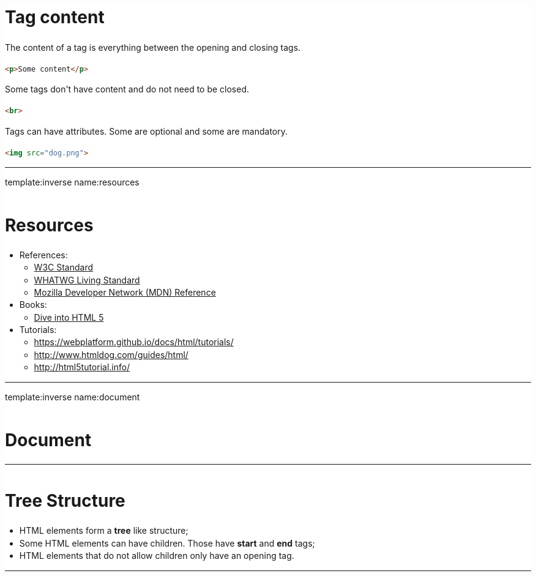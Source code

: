 
# Tag content

The content of a tag is everything between the opening and closing tags.

```html
<p>Some content</p>
```

Some tags don't have content and do not need to be closed.

```html
<br>
```

Tags can have attributes. Some are optional and some are mandatory.

```html
<img src="dog.png">
```

---

template:inverse
name:resources
# Resources
* References:
  * [W3C Standard](http://www.w3.org/TR/html-markup/)
  * [WHATWG Living Standard](https://html.spec.whatwg.org/multipage/)
  * [Mozilla Developer Network (MDN) Reference](http://developer.mozilla.org/en-US/docs/Web/HTML/Element)
* Books:
  * [Dive into HTML 5](http://diveinto.html5doctor.com/)
* Tutorials:
  * https://webplatform.github.io/docs/html/tutorials/
  * http://www.htmldog.com/guides/html/
  * http://html5tutorial.info/

---

template:inverse
name:document
# Document

---

# Tree Structure

* HTML elements form a **tree** like structure;
* Some HTML elements can have children. Those have **start** and **end** tags;
* HTML elements that do not allow children only have an opening tag.

---